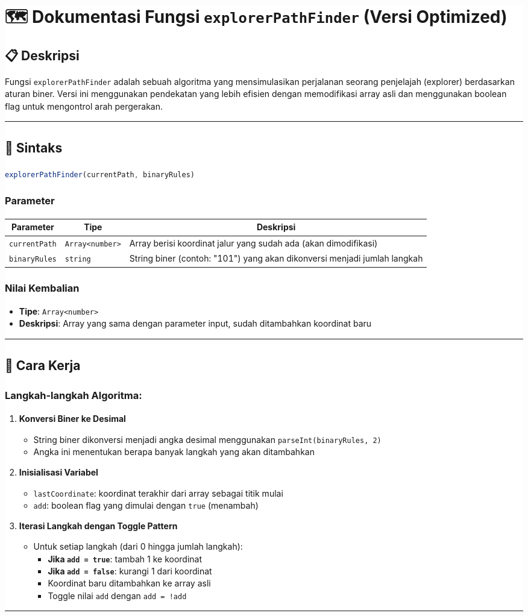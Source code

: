# 🗺️ Dokumentasi Fungsi `explorerPathFinder` (Versi Optimized)

## 📋 Deskripsi

Fungsi `explorerPathFinder` adalah sebuah algoritma yang mensimulasikan perjalanan seorang penjelajah (explorer) berdasarkan aturan biner. Versi ini menggunakan pendekatan yang lebih efisien dengan memodifikasi array asli dan menggunakan boolean flag untuk mengontrol arah pergerakan.

---

## 🔧 Sintaks

```javascript
explorerPathFinder(currentPath, binaryRules)
```

### Parameter

| Parameter | Tipe | Deskripsi |
|-----------|------|-----------|
| `currentPath` | `Array<number>` | Array berisi koordinat jalur yang sudah ada (akan dimodifikasi) |
| `binaryRules` | `string` | String biner (contoh: "101") yang akan dikonversi menjadi jumlah langkah |

### Nilai Kembalian

- **Tipe**: `Array<number>`
- **Deskripsi**: Array yang sama dengan parameter input, sudah ditambahkan koordinat baru

---

## 🎯 Cara Kerja

### Langkah-langkah Algoritma:

1. **Konversi Biner ke Desimal**
   - String biner dikonversi menjadi angka desimal menggunakan `parseInt(binaryRules, 2)`
   - Angka ini menentukan berapa banyak langkah yang akan ditambahkan

2. **Inisialisasi Variabel**
   - `lastCoordinate`: koordinat terakhir dari array sebagai titik mulai
   - `add`: boolean flag yang dimulai dengan `true` (menambah)

3. **Iterasi Langkah dengan Toggle Pattern**
   - Untuk setiap langkah (dari 0 hingga jumlah langkah):
     - **Jika `add = true`**: tambah 1 ke koordinat
     - **Jika `add = false`**: kurangi 1 dari koordinat
     - Koordinat baru ditambahkan ke array asli
     - Toggle nilai `add` dengan `add = !add`

---